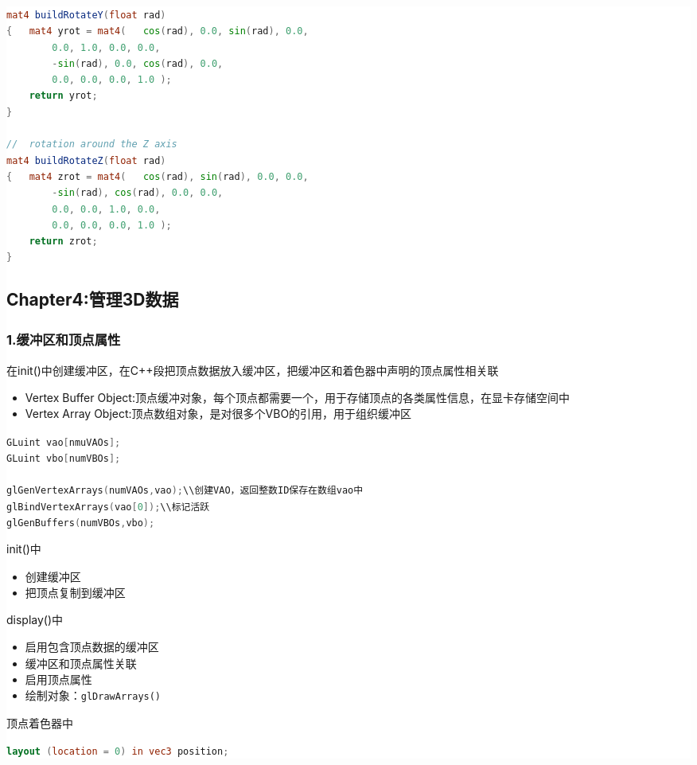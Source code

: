 ```GLSL
mat4 buildRotateY(float rad)
{	mat4 yrot = mat4(	cos(rad), 0.0, sin(rad), 0.0,
		0.0, 1.0, 0.0, 0.0,
		-sin(rad), 0.0, cos(rad), 0.0,
		0.0, 0.0, 0.0, 1.0 );
	return yrot;
}

//  rotation around the Z axis
mat4 buildRotateZ(float rad)
{	mat4 zrot = mat4(	cos(rad), sin(rad), 0.0, 0.0,
		-sin(rad), cos(rad), 0.0, 0.0,
		0.0, 0.0, 1.0, 0.0,
		0.0, 0.0, 0.0, 1.0 );
	return zrot;
}
```

## Chapter4:管理3D数据

### 1.缓冲区和顶点属性

在init()中创建缓冲区，在C++段把顶点数据放入缓冲区，把缓冲区和着色器中声明的顶点属性相关联

* Vertex Buffer Object:顶点缓冲对象，每个顶点都需要一个，用于存储顶点的各类属性信息，在显卡存储空间中
* Vertex Array Object:顶点数组对象，是对很多个VBO的引用，用于组织缓冲区

```C
GLuint vao[nmuVAOs];
GLuint vbo[numVBOs];

glGenVertexArrays(numVAOs,vao);\\创建VAO，返回整数ID保存在数组vao中
glBindVertexArrays(vao[0]);\\标记活跃
glGenBuffers(numVBOs,vbo);
```


init()中

* 创建缓冲区
* 把顶点复制到缓冲区

display()中

* 启用包含顶点数据的缓冲区
* 缓冲区和顶点属性关联
* 启用顶点属性
* 绘制对象：`glDrawArrays()`

顶点着色器中

```GLSL
layout (location = 0) in vec3 position;
```
